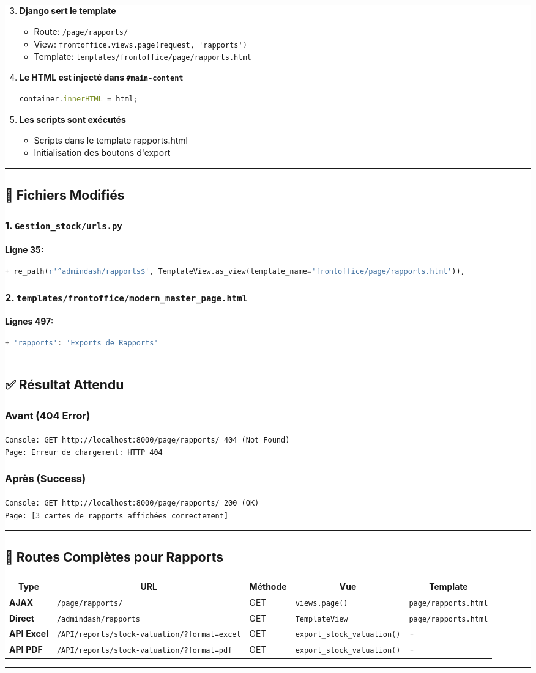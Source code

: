 3. **Django sert le template**
   - Route: `/page/rapports/`
   - View: `frontoffice.views.page(request, 'rapports')`
   - Template: `templates/frontoffice/page/rapports.html`

4. **Le HTML est injecté dans `#main-content`**
   ```javascript
   container.innerHTML = html;
   ```

5. **Les scripts sont exécutés**
   - Scripts dans le template rapports.html
   - Initialisation des boutons d'export

---

## 📁 Fichiers Modifiés

### 1. `Gestion_stock/urls.py`
**Ligne 35:**
```python
+ re_path(r'^admindash/rapports$', TemplateView.as_view(template_name='frontoffice/page/rapports.html')),
```

### 2. `templates/frontoffice/modern_master_page.html`
**Lignes 497:**
```javascript
+ 'rapports': 'Exports de Rapports'
```

---

## ✅ Résultat Attendu

### Avant (404 Error)
```
Console: GET http://localhost:8000/page/rapports/ 404 (Not Found)
Page: Erreur de chargement: HTTP 404
```

### Après (Success)
```
Console: GET http://localhost:8000/page/rapports/ 200 (OK)
Page: [3 cartes de rapports affichées correctement]
```

---

## 🎯 Routes Complètes pour Rapports

| Type | URL | Méthode | Vue | Template |
|------|-----|---------|-----|----------|
| **AJAX** | `/page/rapports/` | GET | `views.page()` | `page/rapports.html` |
| **Direct** | `/admindash/rapports` | GET | `TemplateView` | `page/rapports.html` |
| **API Excel** | `/API/reports/stock-valuation/?format=excel` | GET | `export_stock_valuation()` | - |
| **API PDF** | `/API/reports/stock-valuation/?format=pdf` | GET | `export_stock_valuation()` | - |

---
